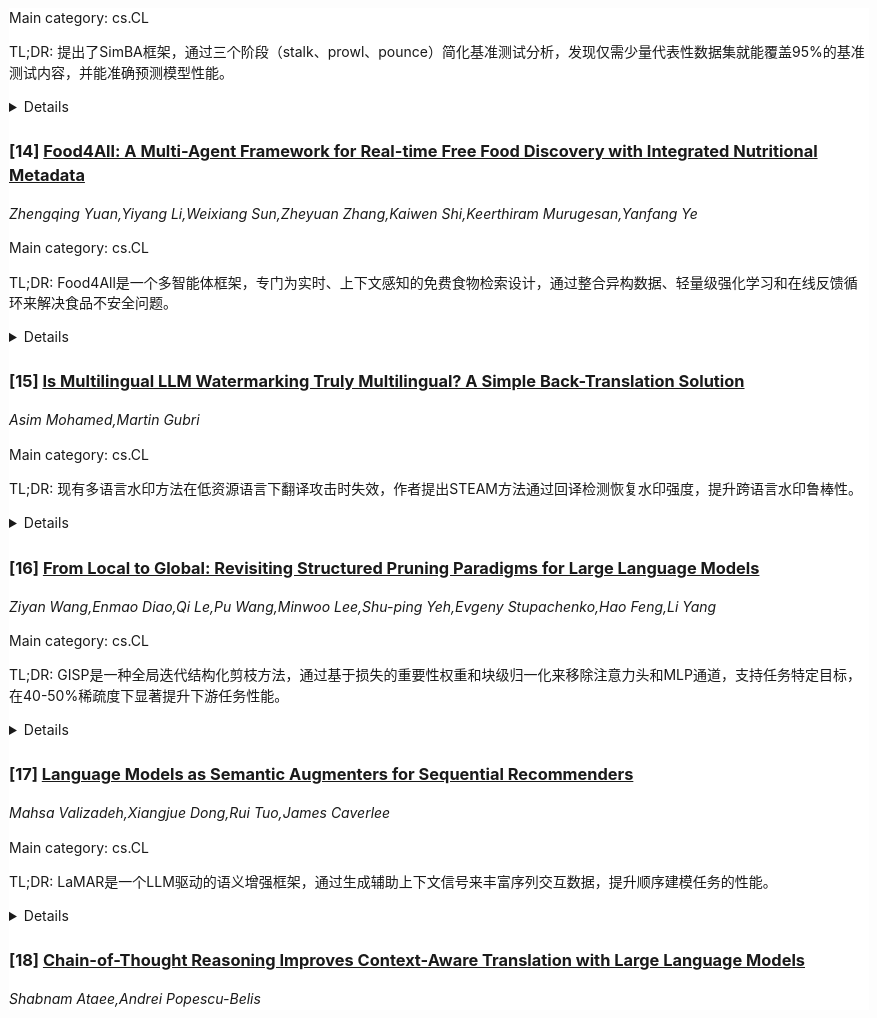 Main category: cs.CL

TL;DR: 提出了SimBA框架，通过三个阶段（stalk、prowl、pounce）简化基准测试分析，发现仅需少量代表性数据集就能覆盖95%的基准测试内容，并能准确预测模型性能。


<details><summary>Details</summary></details>


### [14] [Food4All: A Multi-Agent Framework for Real-time Free Food Discovery with Integrated Nutritional Metadata](https://arxiv.org/abs/2510.18289)
*Zhengqing Yuan,Yiyang Li,Weixiang Sun,Zheyuan Zhang,Kaiwen Shi,Keerthiram Murugesan,Yanfang Ye*

Main category: cs.CL

TL;DR: Food4All是一个多智能体框架，专门为实时、上下文感知的免费食物检索设计，通过整合异构数据、轻量级强化学习和在线反馈循环来解决食品不安全问题。


<details><summary>Details</summary></details>


### [15] [Is Multilingual LLM Watermarking Truly Multilingual? A Simple Back-Translation Solution](https://arxiv.org/abs/2510.18019)
*Asim Mohamed,Martin Gubri*

Main category: cs.CL

TL;DR: 现有多语言水印方法在低资源语言下翻译攻击时失效，作者提出STEAM方法通过回译检测恢复水印强度，提升跨语言水印鲁棒性。


<details><summary>Details</summary></details>


### [16] [From Local to Global: Revisiting Structured Pruning Paradigms for Large Language Models](https://arxiv.org/abs/2510.18030)
*Ziyan Wang,Enmao Diao,Qi Le,Pu Wang,Minwoo Lee,Shu-ping Yeh,Evgeny Stupachenko,Hao Feng,Li Yang*

Main category: cs.CL

TL;DR: GISP是一种全局迭代结构化剪枝方法，通过基于损失的重要性权重和块级归一化来移除注意力头和MLP通道，支持任务特定目标，在40-50%稀疏度下显著提升下游任务性能。


<details><summary>Details</summary></details>


### [17] [Language Models as Semantic Augmenters for Sequential Recommenders](https://arxiv.org/abs/2510.18046)
*Mahsa Valizadeh,Xiangjue Dong,Rui Tuo,James Caverlee*

Main category: cs.CL

TL;DR: LaMAR是一个LLM驱动的语义增强框架，通过生成辅助上下文信号来丰富序列交互数据，提升顺序建模任务的性能。


<details><summary>Details</summary></details>


### [18] [Chain-of-Thought Reasoning Improves Context-Aware Translation with Large Language Models](https://arxiv.org/abs/2510.18077)
*Shabnam Ataee,Andrei Popescu-Belis*
